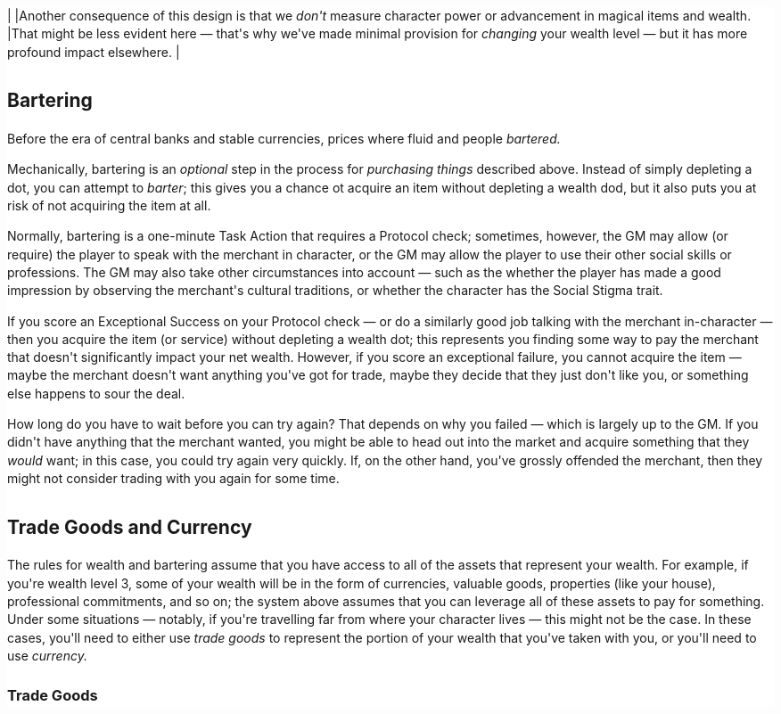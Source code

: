 |
|Another consequence of this design is that we *don't* measure character power or advancement in magical items and wealth.
|That might be less evident here — that's why we've made minimal provision for *changing* your wealth level — but it has more profound impact elsewhere.
|


## Bartering

Before the era of central banks and stable currencies, prices where fluid and people *bartered.*

Mechanically, bartering is an *optional* step in the process for *purchasing things* described above.
Instead of simply depleting a dot, you can attempt to *barter*; this gives you a chance ot acquire an item without depleting a wealth dod, but it also puts you at risk of not acquiring the item at all.

Normally, bartering is a one-minute Task Action that requires a Protocol check; sometimes, however, the GM may allow (or require) the player to speak with the merchant in character, or the GM may allow the player to use their other social skills or professions.
The GM may also take other circumstances into account — such as the whether the player has made a good impression by observing the merchant's cultural traditions, or whether the character has the Social Stigma trait.

If you score an Exceptional Success on your Protocol check — or do a similarly good job talking with the merchant in-character — then you acquire the item (or service) without depleting a wealth dot; this represents you finding some way to pay the merchant that doesn't significantly impact your net wealth.
However, if you score an exceptional failure, you cannot acquire the item — maybe the merchant doesn't want anything you've got for trade, maybe they decide that they just don't like you, or something else happens to sour the deal.

How long do you have to wait before you can try again?
That depends on why you failed — which is largely up to the GM.
If you didn't have anything that the merchant wanted, you might be able to head out into the market and acquire something that they *would* want; in this case, you could try again very quickly.
If, on the other hand, you've grossly offended the merchant, then they might not consider trading with you again for some time.

## Trade Goods and Currency

The rules for wealth and bartering assume that you have access to all of the assets that represent your wealth.
For example, if you're wealth level 3, some of your wealth will be in the form of currencies, valuable goods, properties (like your house), professional commitments, and so on; the system above assumes that you can leverage all of these assets to pay for something.
Under some situations — notably, if you're travelling far from where your character lives — this might not be the case.
In these cases, you'll need to either use *trade goods* to represent the portion of your wealth that you've taken with you, or you'll need to use *currency.*

### Trade Goods
